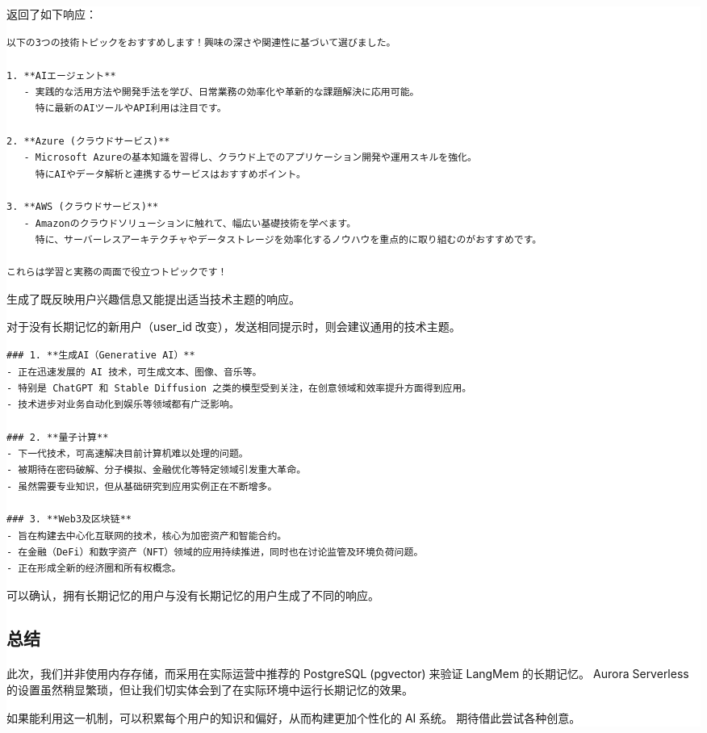 返回了如下响应：

```
以下の3つの技術トピックをおすすめします！興味の深さや関連性に基づいて選びました。

1. **AIエージェント**  
   - 実践的な活用方法や開発手法を学び、日常業務の効率化や革新的な課題解決に応用可能。
     特に最新のAIツールやAPI利用は注目です。

2. **Azure (クラウドサービス)**  
   - Microsoft Azureの基本知識を習得し、クラウド上でのアプリケーション開発や運用スキルを強化。
     特にAIやデータ解析と連携するサービスはおすすめポイント。

3. **AWS (クラウドサービス)**  
   - Amazonのクラウドソリューションに触れて、幅広い基礎技術を学べます。
     特に、サーバーレスアーキテクチャやデータストレージを効率化するノウハウを重点的に取り組むのがおすすめです。

これらは学習と実務の両面で役立つトピックです！
```

生成了既反映用户兴趣信息又能提出适当技术主题的响应。

对于没有长期记忆的新用户（user_id 改变），发送相同提示时，则会建议通用的技术主题。

```
### 1. **生成AI（Generative AI）**
- 正在迅速发展的 AI 技术，可生成文本、图像、音乐等。  
- 特别是 ChatGPT 和 Stable Diffusion 之类的模型受到关注，在创意领域和效率提升方面得到应用。  
- 技术进步对业务自动化到娱乐等领域都有广泛影响。  

### 2. **量子计算**
- 下一代技术，可高速解决目前计算机难以处理的问题。  
- 被期待在密码破解、分子模拟、金融优化等特定领域引发重大革命。  
- 虽然需要专业知识，但从基础研究到应用实例正在不断增多。

### 3. **Web3及区块链**
- 旨在构建去中心化互联网的技术，核心为加密资产和智能合约。  
- 在金融（DeFi）和数字资产（NFT）领域的应用持续推进，同时也在讨论监管及环境负荷问题。  
- 正在形成全新的经济圈和所有权概念。
```

可以确认，拥有长期记忆的用户与没有长期记忆的用户生成了不同的响应。

## 总结
此次，我们并非使用内存存储，而采用在实际运营中推荐的 PostgreSQL (pgvector) 来验证 LangMem 的长期记忆。
Aurora Serverless 的设置虽然稍显繁琐，但让我们切实体会到了在实际环境中运行长期记忆的效果。

如果能利用这一机制，可以积累每个用户的知识和偏好，从而构建更加个性化的 AI 系统。
期待借此尝试各种创意。
